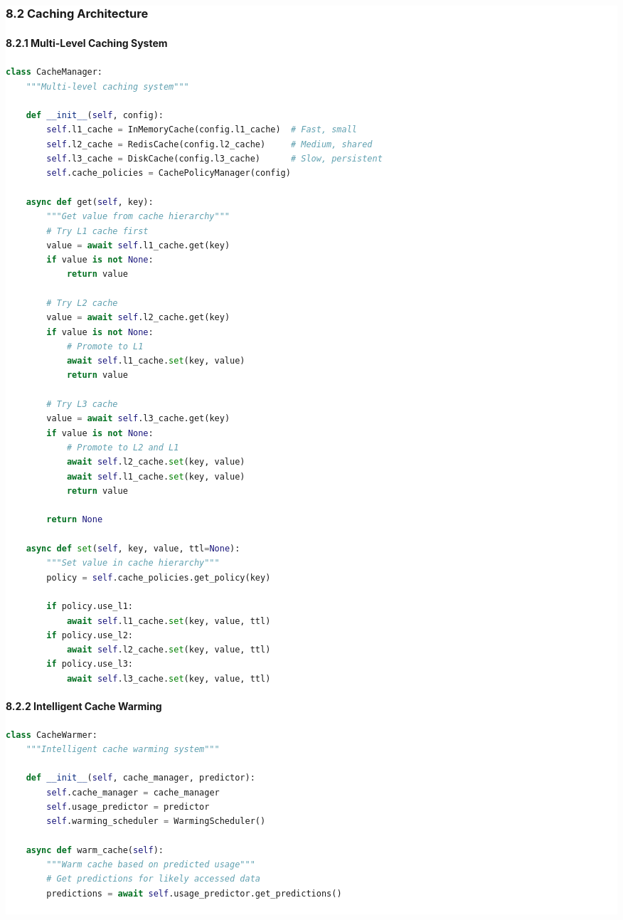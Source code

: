 ### 8.2 Caching Architecture

#### 8.2.1 Multi-Level Caching System
```python
class CacheManager:
    """Multi-level caching system"""
    
    def __init__(self, config):
        self.l1_cache = InMemoryCache(config.l1_cache)  # Fast, small
        self.l2_cache = RedisCache(config.l2_cache)     # Medium, shared
        self.l3_cache = DiskCache(config.l3_cache)      # Slow, persistent
        self.cache_policies = CachePolicyManager(config)
    
    async def get(self, key):
        """Get value from cache hierarchy"""
        # Try L1 cache first
        value = await self.l1_cache.get(key)
        if value is not None:
            return value
        
        # Try L2 cache
        value = await self.l2_cache.get(key)
        if value is not None:
            # Promote to L1
            await self.l1_cache.set(key, value)
            return value
        
        # Try L3 cache
        value = await self.l3_cache.get(key)
        if value is not None:
            # Promote to L2 and L1
            await self.l2_cache.set(key, value)
            await self.l1_cache.set(key, value)
            return value
        
        return None
    
    async def set(self, key, value, ttl=None):
        """Set value in cache hierarchy"""
        policy = self.cache_policies.get_policy(key)
        
        if policy.use_l1:
            await self.l1_cache.set(key, value, ttl)
        if policy.use_l2:
            await self.l2_cache.set(key, value, ttl)
        if policy.use_l3:
            await self.l3_cache.set(key, value, ttl)
```

#### 8.2.2 Intelligent Cache Warming
```python
class CacheWarmer:
    """Intelligent cache warming system"""
    
    def __init__(self, cache_manager, predictor):
        self.cache_manager = cache_manager
        self.usage_predictor = predictor
        self.warming_scheduler = WarmingScheduler()
    
    async def warm_cache(self):
        """Warm cache based on predicted usage"""
        # Get predictions for likely accessed data
        predictions = await self.usage_predictor.get_predictions()
        
```